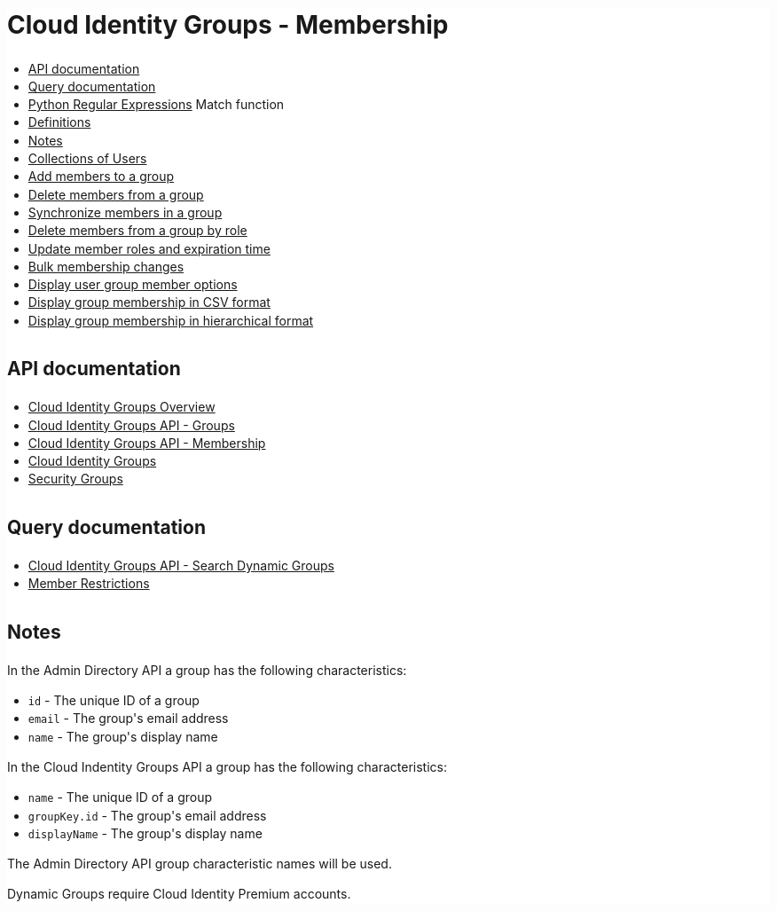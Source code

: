 # Cloud Identity Groups - Membership
- [API documentation](#api-documentation)
- [Query documentation](#query-documentation)
- [Python Regular Expressions](Python-Regular-Expressions) Match function
- [Definitions](#definitions)
- [Notes](#Notes)
- [Collections of Users](#collections-of-users)
- [Add members to a group](#add-members-to-a-group)
- [Delete members from a group](#delete-members-from-a-group)
- [Synchronize members in a group](#synchronize-members-in-a-group)
- [Delete members from a group by role](#delete-members-from-a-group-by-role)
- [Update member roles and expiration time](#update-member-roles-and-expiration-time)
- [Bulk membership changes](#bulk-membership-changes)
- [Display user group member options](#display-user-group-member-options)
- [Display group membership in CSV format](#display-group-membership-in-csv-format)
- [Display group membership in hierarchical format](#display-group-membership-in-hierarchical-format)

## API documentation
* [Cloud Identity Groups Overview](https://cloud.google.com/identity/docs/groups)
* [Cloud Identity Groups API - Groups](https://cloud.google.com/identity/docs/reference/rest/v1/groups)
* [Cloud Identity Groups API - Membership](https://cloud.google.com/identity/docs/reference/rest/v1/groups.memberships)
* [Cloud Identity Groups](https://gsuiteupdates.googleblog.com/2020/08/new-api-cloud-identity-groups-google.html)
* [Security Groups](https://gsuiteupdates.googleblog.com/2020/09/security-groups-beta.html)

## Query documentation
* [Cloud Identity Groups API - Search Dynamic Groups](https://cloud.google.com/identity/docs/reference/rest/v1/groups#dynamicgroupquery)
* [Member Restrictions](https://cloud.google.com/identity/docs/reference/rest/v1/SecuritySettings#MemberRestriction)

## Notes

In the Admin Directory API a group has the following characteristics:
* `id` - The unique ID of a group
* `email` - The group's email address
* `name` - The group's display name

In the Cloud Indentity Groups API a group has the following characteristics:
* `name` - The unique ID of a group
* `groupKey.id` - The group's email address
* `displayName` - The group's display name

The Admin Directory API group characteristic names will be used.

Dynamic Groups require Cloud Identity Premium accounts.
